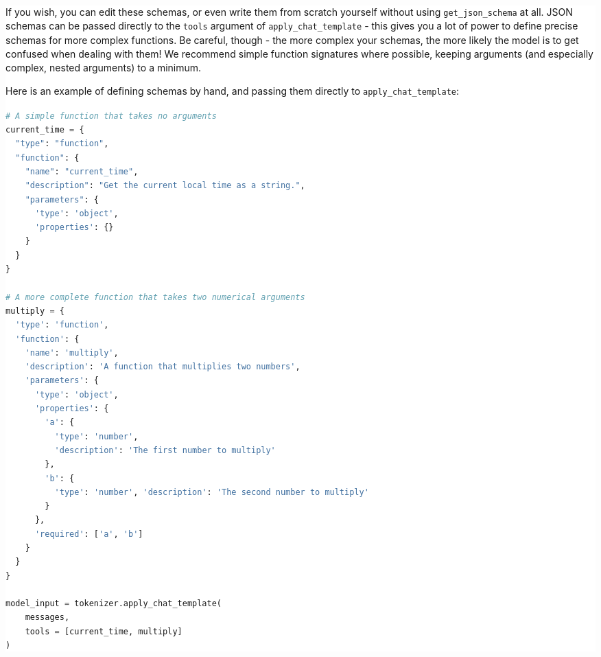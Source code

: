 If you wish, you can edit these schemas, or even write them from scratch yourself without using `get_json_schema` at 
all. JSON schemas can be passed directly to the `tools` argument of 
`apply_chat_template` - this gives you a lot of power to define precise schemas for more complex functions. Be careful,
though - the more complex your schemas, the more likely the model is to get confused when dealing with them! We 
recommend simple function signatures where possible, keeping arguments (and especially complex, nested arguments) 
to a minimum.

Here is an example of defining schemas by hand, and passing them directly to `apply_chat_template`:

```python
# A simple function that takes no arguments
current_time = {
  "type": "function", 
  "function": {
    "name": "current_time",
    "description": "Get the current local time as a string.",
    "parameters": {
      'type': 'object',
      'properties': {}
    }
  }
}

# A more complete function that takes two numerical arguments
multiply = {
  'type': 'function',
  'function': {
    'name': 'multiply',
    'description': 'A function that multiplies two numbers', 
    'parameters': {
      'type': 'object', 
      'properties': {
        'a': {
          'type': 'number',
          'description': 'The first number to multiply'
        }, 
        'b': {
          'type': 'number', 'description': 'The second number to multiply'
        }
      }, 
      'required': ['a', 'b']
    }
  }
}

model_input = tokenizer.apply_chat_template(
    messages,
    tools = [current_time, multiply]
)
```
